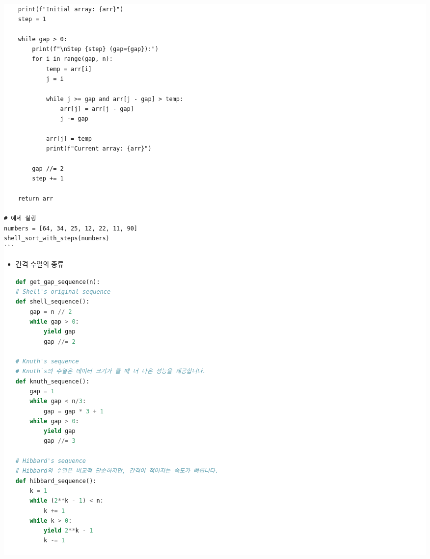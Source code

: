         print(f"Initial array: {arr}")
        step = 1
        
        while gap > 0:
            print(f"\nStep {step} (gap={gap}):")
            for i in range(gap, n):
                temp = arr[i]
                j = i
                
                while j >= gap and arr[j - gap] > temp:
                    arr[j] = arr[j - gap]
                    j -= gap
                
                arr[j] = temp
                print(f"Current array: {arr}")
            
            gap //= 2
            step += 1
        
        return arr

    # 예제 실행
    numbers = [64, 34, 25, 12, 22, 11, 90]
    shell_sort_with_steps(numbers)
    ```

* 간격 수열의 종류
    ```python
    def get_gap_sequence(n):
    # Shell's original sequence
    def shell_sequence():
        gap = n // 2
        while gap > 0:
            yield gap
            gap //= 2
    
    # Knuth's sequence
    # Knuth`s의 수열은 데이터 크기가 클 때 더 나은 성능을 제공합니다.
    def knuth_sequence():
        gap = 1
        while gap < n/3:
            gap = gap * 3 + 1
        while gap > 0:
            yield gap
            gap //= 3
    
    # Hibbard's sequence
    # Hibbard의 수열은 비교적 단순하지만, 간격이 적어지는 속도가 빠릅니다.
    def hibbard_sequence():
        k = 1
        while (2**k - 1) < n:
            k += 1
        while k > 0:
            yield 2**k - 1
            k -= 1
            